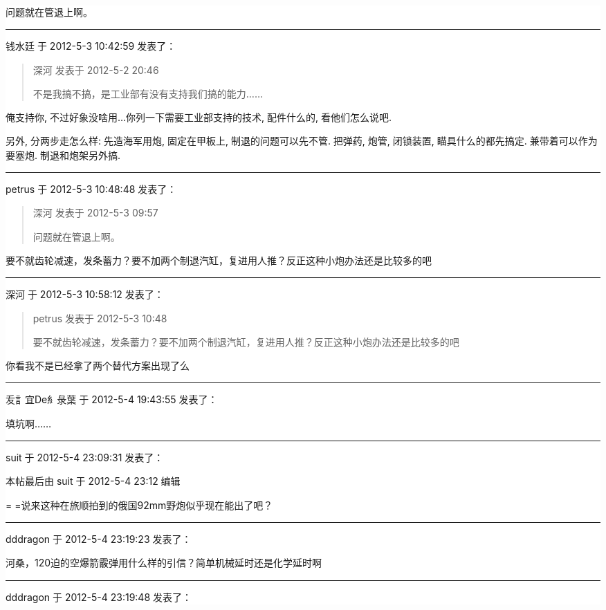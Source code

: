 

问题就在管退上啊。

---------

钱水廷 于 2012-5-3 10:42:59 发表了：

> 深河 发表于 2012-5-2 20:46
> 
> 不是我搞不搞，是工业部有没有支持我们搞的能力……



俺支持你, 不过好象没啥用...你列一下需要工业部支持的技术, 配件什么的, 看他们怎么说吧.

另外, 分两步走怎么样: 先造海军用炮, 固定在甲板上, 制退的问题可以先不管. 把弹药, 炮管, 闭锁装置, 瞄具什么的都先搞定. 兼带着可以作为要塞炮. 制退和炮架另外搞.

---------

petrus 于 2012-5-3 10:48:48 发表了：

> 深河 发表于 2012-5-3 09:57
> 
> 问题就在管退上啊。



要不就齿轮减速，发条蓄力？要不加两个制退汽缸，复进用人推？反正这种小炮办法还是比较多的吧

---------

深河 于 2012-5-3 10:58:12 发表了：

> petrus 发表于 2012-5-3 10:48
> 
> 要不就齿轮减速，发条蓄力？要不加两个制退汽缸，复进用人推？反正这种小炮办法还是比较多的吧



你看我不是已经拿了两个替代方案出现了么

---------

叐訁宜De糹彔葉 于 2012-5-4 19:43:55 发表了：

填坑啊……

---------

suit 于 2012-5-4 23:09:31 发表了：

本帖最后由 suit 于 2012-5-4 23:12 编辑 

= =说来这种在旅顺拍到的俄国92mm野炮似乎现在能出了吧？

---------

dddragon 于 2012-5-4 23:19:23 发表了：

河桑，120迫的空爆箭霰弹用什么样的引信？简单机械延时还是化学延时啊

---------

dddragon 于 2012-5-4 23:19:48 发表了：
